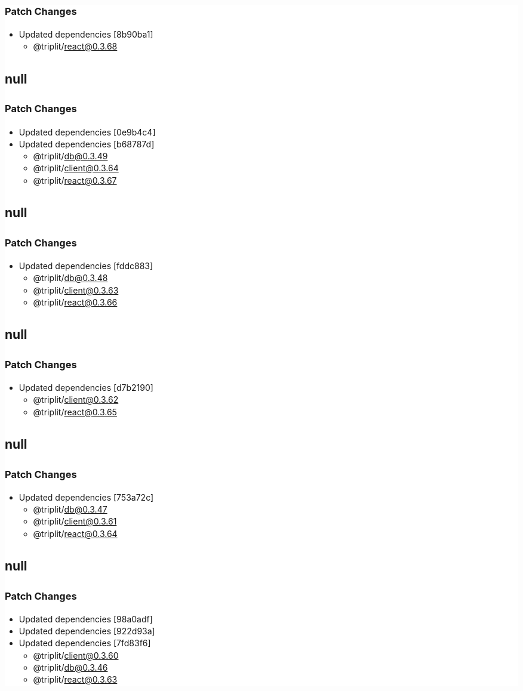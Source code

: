 ### Patch Changes

- Updated dependencies [8b90ba1]
  - @triplit/react@0.3.68

## null

### Patch Changes

- Updated dependencies [0e9b4c4]
- Updated dependencies [b68787d]
  - @triplit/db@0.3.49
  - @triplit/client@0.3.64
  - @triplit/react@0.3.67

## null

### Patch Changes

- Updated dependencies [fddc883]
  - @triplit/db@0.3.48
  - @triplit/client@0.3.63
  - @triplit/react@0.3.66

## null

### Patch Changes

- Updated dependencies [d7b2190]
  - @triplit/client@0.3.62
  - @triplit/react@0.3.65

## null

### Patch Changes

- Updated dependencies [753a72c]
  - @triplit/db@0.3.47
  - @triplit/client@0.3.61
  - @triplit/react@0.3.64

## null

### Patch Changes

- Updated dependencies [98a0adf]
- Updated dependencies [922d93a]
- Updated dependencies [7fd83f6]
  - @triplit/client@0.3.60
  - @triplit/db@0.3.46
  - @triplit/react@0.3.63
